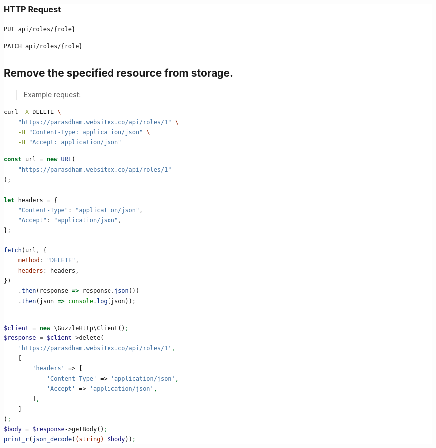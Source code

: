 

### HTTP Request
`PUT api/roles/{role}`

`PATCH api/roles/{role}`





## Remove the specified resource from storage.

> Example request:

```bash
curl -X DELETE \
    "https://parasdham.websitex.co/api/roles/1" \
    -H "Content-Type: application/json" \
    -H "Accept: application/json"
```

```javascript
const url = new URL(
    "https://parasdham.websitex.co/api/roles/1"
);

let headers = {
    "Content-Type": "application/json",
    "Accept": "application/json",
};

fetch(url, {
    method: "DELETE",
    headers: headers,
})
    .then(response => response.json())
    .then(json => console.log(json));
```

```php

$client = new \GuzzleHttp\Client();
$response = $client->delete(
    'https://parasdham.websitex.co/api/roles/1',
    [
        'headers' => [
            'Content-Type' => 'application/json',
            'Accept' => 'application/json',
        ],
    ]
);
$body = $response->getBody();
print_r(json_decode((string) $body));
```
